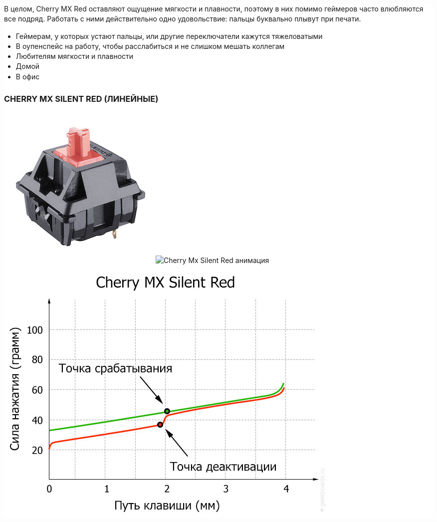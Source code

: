 В целом, Cherry MX Red оставляют ощущение мягкости и плавности, поэтому в них помимо геймеров часто влюбляются все подряд. Работать с ними действительно одно удовольствие: пальцы буквально плывут при печати.

-   Геймерам, у которых устают пальцы, или другие переключатели кажутся тяжеловатыми
-   В оупенспейс на работу, чтобы расслабиться и не слишком мешать коллегам
-   Любителям мягкости и плавности 
-   Домой
-   В офис


  

### CHERRY MX SILENT RED (ЛИНЕЙНЫЕ)

![Cherry MX Silent Red](files/930a488c815cea1a821abb19f673070d.jpg)
![Cherry Mx Silent Red анимация](files/231dc148895d8330bd965e818e7ddd07.gif)
![Cherry MX Silent Red диаграмма](files/46c1eed5af7b8bd27124507d72ff0ae3.jpg)
